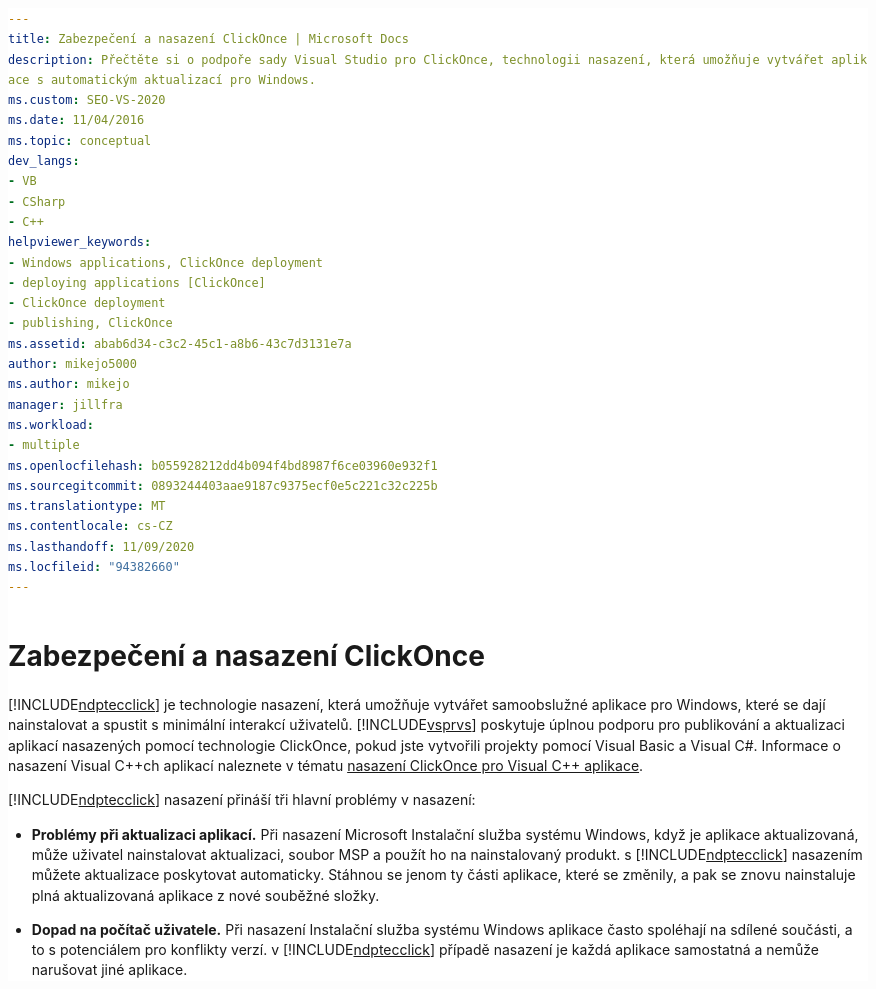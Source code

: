 ```yaml
---
title: Zabezpečení a nasazení ClickOnce | Microsoft Docs
description: Přečtěte si o podpoře sady Visual Studio pro ClickOnce, technologii nasazení, která umožňuje vytvářet aplikace s automatickým aktualizací pro Windows.
ms.custom: SEO-VS-2020
ms.date: 11/04/2016
ms.topic: conceptual
dev_langs:
- VB
- CSharp
- C++
helpviewer_keywords:
- Windows applications, ClickOnce deployment
- deploying applications [ClickOnce]
- ClickOnce deployment
- publishing, ClickOnce
ms.assetid: abab6d34-c3c2-45c1-a8b6-43c7d3131e7a
author: mikejo5000
ms.author: mikejo
manager: jillfra
ms.workload:
- multiple
ms.openlocfilehash: b055928212dd4b094f4bd8987f6ce03960e932f1
ms.sourcegitcommit: 0893244403aae9187c9375ecf0e5c221c32c225b
ms.translationtype: MT
ms.contentlocale: cs-CZ
ms.lasthandoff: 11/09/2020
ms.locfileid: "94382660"
---
```

# <a name="clickonce-security-and-deployment"></a>Zabezpečení a nasazení ClickOnce
[!INCLUDE[ndptecclick](../deployment/includes/ndptecclick_md.md)] je technologie nasazení, která umožňuje vytvářet samoobslužné aplikace pro Windows, které se dají nainstalovat a spustit s minimální interakcí uživatelů. [!INCLUDE[vsprvs](../code-quality/includes/vsprvs_md.md)] poskytuje úplnou podporu pro publikování a aktualizaci aplikací nasazených pomocí technologie ClickOnce, pokud jste vytvořili projekty pomocí Visual Basic a Visual C#. Informace o nasazení Visual C++ch aplikací naleznete v tématu [nasazení ClickOnce pro Visual C++ aplikace](/cpp/windows/clickonce-deployment-for-visual-cpp-applications).

 [!INCLUDE[ndptecclick](../deployment/includes/ndptecclick_md.md)] nasazení přináší tři hlavní problémy v nasazení:

- **Problémy při aktualizaci aplikací.** Při nasazení Microsoft Instalační služba systému Windows, když je aplikace aktualizovaná, může uživatel nainstalovat aktualizaci, soubor MSP a použít ho na nainstalovaný produkt. s [!INCLUDE[ndptecclick](../deployment/includes/ndptecclick_md.md)] nasazením můžete aktualizace poskytovat automaticky. Stáhnou se jenom ty části aplikace, které se změnily, a pak se znovu nainstaluje plná aktualizovaná aplikace z nové souběžné složky.

- **Dopad na počítač uživatele.** Při nasazení Instalační služba systému Windows aplikace často spoléhají na sdílené součásti, a to s potenciálem pro konflikty verzí. v [!INCLUDE[ndptecclick](../deployment/includes/ndptecclick_md.md)] případě nasazení je každá aplikace samostatná a nemůže narušovat jiné aplikace.
